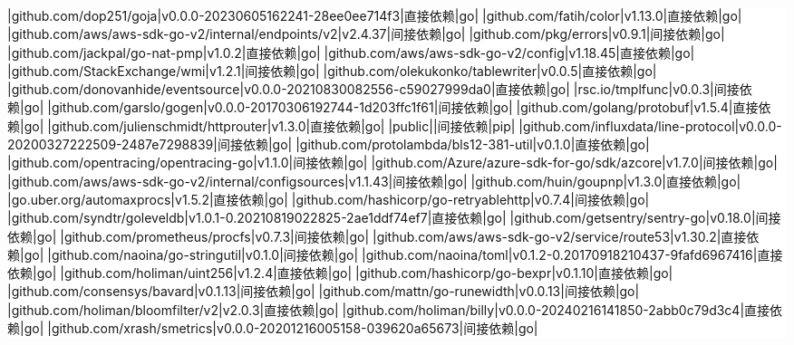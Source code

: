 |github.com/dop251/goja|v0.0.0-20230605162241-28ee0ee714f3|直接依赖|go|
|github.com/fatih/color|v1.13.0|直接依赖|go|
|github.com/aws/aws-sdk-go-v2/internal/endpoints/v2|v2.4.37|间接依赖|go|
|github.com/pkg/errors|v0.9.1|间接依赖|go|
|github.com/jackpal/go-nat-pmp|v1.0.2|直接依赖|go|
|github.com/aws/aws-sdk-go-v2/config|v1.18.45|直接依赖|go|
|github.com/StackExchange/wmi|v1.2.1|间接依赖|go|
|github.com/olekukonko/tablewriter|v0.0.5|直接依赖|go|
|github.com/donovanhide/eventsource|v0.0.0-20210830082556-c59027999da0|直接依赖|go|
|rsc.io/tmplfunc|v0.0.3|间接依赖|go|
|github.com/garslo/gogen|v0.0.0-20170306192744-1d203ffc1f61|间接依赖|go|
|github.com/golang/protobuf|v1.5.4|直接依赖|go|
|github.com/julienschmidt/httprouter|v1.3.0|直接依赖|go|
|public||间接依赖|pip|
|github.com/influxdata/line-protocol|v0.0.0-20200327222509-2487e7298839|间接依赖|go|
|github.com/protolambda/bls12-381-util|v0.1.0|直接依赖|go|
|github.com/opentracing/opentracing-go|v1.1.0|间接依赖|go|
|github.com/Azure/azure-sdk-for-go/sdk/azcore|v1.7.0|间接依赖|go|
|github.com/aws/aws-sdk-go-v2/internal/configsources|v1.1.43|间接依赖|go|
|github.com/huin/goupnp|v1.3.0|直接依赖|go|
|go.uber.org/automaxprocs|v1.5.2|直接依赖|go|
|github.com/hashicorp/go-retryablehttp|v0.7.4|间接依赖|go|
|github.com/syndtr/goleveldb|v1.0.1-0.20210819022825-2ae1ddf74ef7|直接依赖|go|
|github.com/getsentry/sentry-go|v0.18.0|间接依赖|go|
|github.com/prometheus/procfs|v0.7.3|间接依赖|go|
|github.com/aws/aws-sdk-go-v2/service/route53|v1.30.2|直接依赖|go|
|github.com/naoina/go-stringutil|v0.1.0|间接依赖|go|
|github.com/naoina/toml|v0.1.2-0.20170918210437-9fafd6967416|直接依赖|go|
|github.com/holiman/uint256|v1.2.4|直接依赖|go|
|github.com/hashicorp/go-bexpr|v0.1.10|直接依赖|go|
|github.com/consensys/bavard|v0.1.13|间接依赖|go|
|github.com/mattn/go-runewidth|v0.0.13|间接依赖|go|
|github.com/holiman/bloomfilter/v2|v2.0.3|直接依赖|go|
|github.com/holiman/billy|v0.0.0-20240216141850-2abb0c79d3c4|直接依赖|go|
|github.com/xrash/smetrics|v0.0.0-20201216005158-039620a65673|间接依赖|go|
